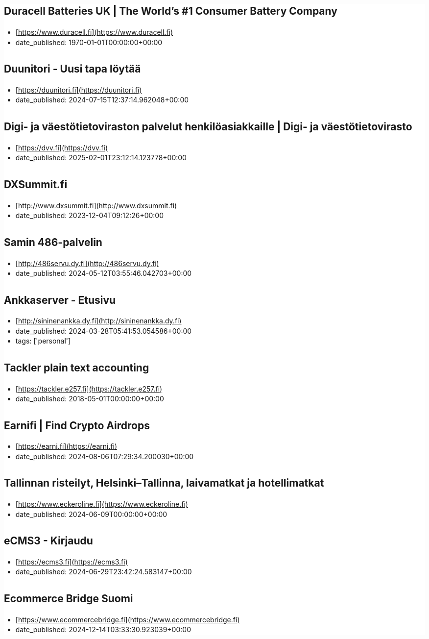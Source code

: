  ## Duracell Batteries UK | The World’s #1 Consumer Battery Company
 - [https://www.duracell.fi](https://www.duracell.fi)
 - date_published: 1970-01-01T00:00:00+00:00

 ## Duunitori - Uusi tapa löytää
 - [https://duunitori.fi](https://duunitori.fi)
 - date_published: 2024-07-15T12:37:14.962048+00:00

 ## Digi- ja väestötietoviraston palvelut henkilöasiakkaille |         Digi- ja väestötietovirasto
 - [https://dvv.fi](https://dvv.fi)
 - date_published: 2025-02-01T23:12:14.123778+00:00

 ## DXSummit.fi
 - [http://www.dxsummit.fi](http://www.dxsummit.fi)
 - date_published: 2023-12-04T09:12:26+00:00

 ## Samin 486-palvelin
 - [http://486servu.dy.fi](http://486servu.dy.fi)
 - date_published: 2024-05-12T03:55:46.042703+00:00

 ## Ankkaserver - Etusivu
 - [http://sininenankka.dy.fi](http://sininenankka.dy.fi)
 - date_published: 2024-03-28T05:41:53.054586+00:00
 - tags: ['personal']

 ## Tackler plain text accounting
 - [https://tackler.e257.fi](https://tackler.e257.fi)
 - date_published: 2018-05-01T00:00:00+00:00

 ## Earnifi | Find Crypto Airdrops
 - [https://earni.fi](https://earni.fi)
 - date_published: 2024-08-06T07:29:34.200030+00:00

 ## Tallinnan risteilyt, Helsinki–Tallinna, laivamatkat ja hotellimatkat
 - [https://www.eckeroline.fi](https://www.eckeroline.fi)
 - date_published: 2024-06-09T00:00:00+00:00

 ## eCMS3 - Kirjaudu
 - [https://ecms3.fi](https://ecms3.fi)
 - date_published: 2024-06-29T23:42:24.583147+00:00

 ## Ecommerce Bridge Suomi
 - [https://www.ecommercebridge.fi](https://www.ecommercebridge.fi)
 - date_published: 2024-12-14T03:33:30.923039+00:00
